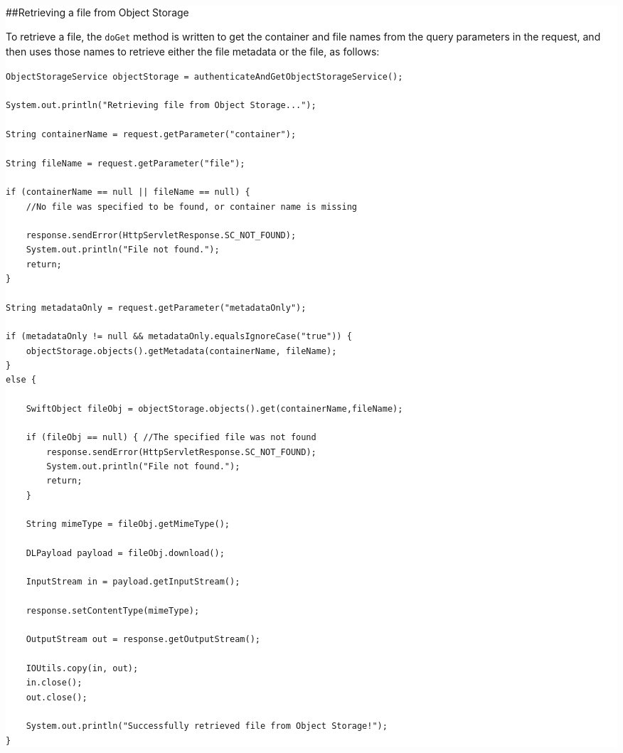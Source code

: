 ##Retrieving a file from Object Storage

To retrieve a file, the `doGet` method is written to get the container and file names from the query parameters in the request, and then uses those names to retrieve either the file metadata or the file, as follows: 

```
ObjectStorageService objectStorage = authenticateAndGetObjectStorageService();
		
System.out.println("Retrieving file from Object Storage...");
		
String containerName = request.getParameter("container");
		
String fileName = request.getParameter("file");
		
if (containerName == null || fileName == null) { 
	//No file was specified to be found, or container name is missing
	
	response.sendError(HttpServletResponse.SC_NOT_FOUND);
	System.out.println("File not found.");
	return;
}
		
String metadataOnly = request.getParameter("metadataOnly");

if (metadataOnly != null && metadataOnly.equalsIgnoreCase("true")) {
	objectStorage.objects().getMetadata(containerName, fileName);
}
else {
	
	SwiftObject fileObj = objectStorage.objects().get(containerName,fileName);
	
	if (fileObj == null) { //The specified file was not found
		response.sendError(HttpServletResponse.SC_NOT_FOUND);
		System.out.println("File not found.");
		return;
	}
	
	String mimeType = fileObj.getMimeType();
		
	DLPayload payload = fileObj.download();
		
	InputStream in = payload.getInputStream();
		
	response.setContentType(mimeType);
		
	OutputStream out = response.getOutputStream();
		
	IOUtils.copy(in, out);
	in.close();
	out.close();
		
	System.out.println("Successfully retrieved file from Object Storage!");
}
```
